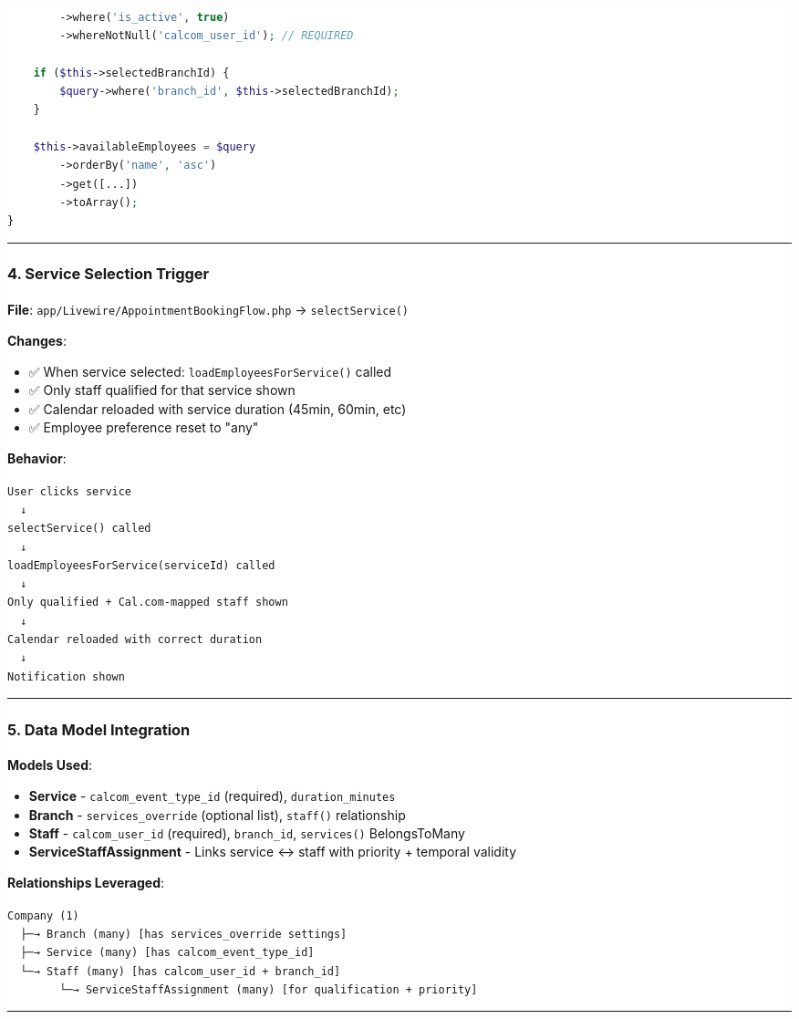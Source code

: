 ```php
        ->where('is_active', true)
        ->whereNotNull('calcom_user_id'); // REQUIRED

    if ($this->selectedBranchId) {
        $query->where('branch_id', $this->selectedBranchId);
    }

    $this->availableEmployees = $query
        ->orderBy('name', 'asc')
        ->get([...])
        ->toArray();
}
```

---

### **4. Service Selection Trigger**
**File**: `app/Livewire/AppointmentBookingFlow.php` → `selectService()`

**Changes**:
- ✅ When service selected: `loadEmployeesForService()` called
- ✅ Only staff qualified for that service shown
- ✅ Calendar reloaded with service duration (45min, 60min, etc)
- ✅ Employee preference reset to "any"

**Behavior**:
```
User clicks service
  ↓
selectService() called
  ↓
loadEmployeesForService(serviceId) called
  ↓
Only qualified + Cal.com-mapped staff shown
  ↓
Calendar reloaded with correct duration
  ↓
Notification shown
```

---

### **5. Data Model Integration**

**Models Used**:
- **Service** - `calcom_event_type_id` (required), `duration_minutes`
- **Branch** - `services_override` (optional list), `staff()` relationship
- **Staff** - `calcom_user_id` (required), `branch_id`, `services()` BelongsToMany
- **ServiceStaffAssignment** - Links service ↔ staff with priority + temporal validity

**Relationships Leveraged**:
```
Company (1)
  ├─→ Branch (many) [has services_override settings]
  ├─→ Service (many) [has calcom_event_type_id]
  └─→ Staff (many) [has calcom_user_id + branch_id]
        └─→ ServiceStaffAssignment (many) [for qualification + priority]
```

---
